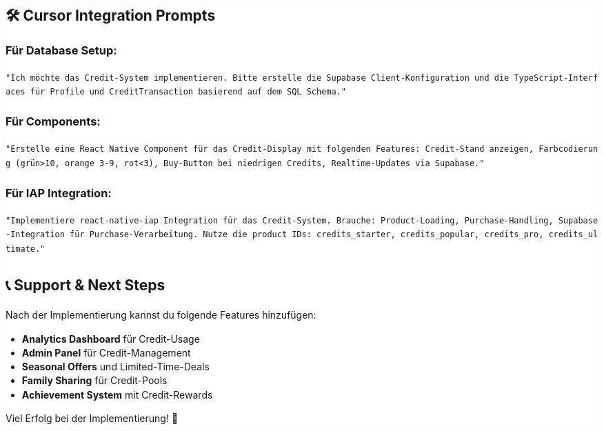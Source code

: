 ## 🛠️ Cursor Integration Prompts

### Für Database Setup:
```
"Ich möchte das Credit-System implementieren. Bitte erstelle die Supabase Client-Konfiguration und die TypeScript-Interfaces für Profile und CreditTransaction basierend auf dem SQL Schema."
```

### Für Components:
```
"Erstelle eine React Native Component für das Credit-Display mit folgenden Features: Credit-Stand anzeigen, Farbcodierung (grün>10, orange 3-9, rot<3), Buy-Button bei niedrigen Credits, Realtime-Updates via Supabase."
```

### Für IAP Integration:
```
"Implementiere react-native-iap Integration für das Credit-System. Brauche: Product-Loading, Purchase-Handling, Supabase-Integration für Purchase-Verarbeitung. Nutze die product IDs: credits_starter, credits_popular, credits_pro, credits_ultimate."
```

## 📞 Support & Next Steps

Nach der Implementierung kannst du folgende Features hinzufügen:
- **Analytics Dashboard** für Credit-Usage
- **Admin Panel** für Credit-Management
- **Seasonal Offers** und Limited-Time-Deals
- **Family Sharing** für Credit-Pools
- **Achievement System** mit Credit-Rewards

Viel Erfolg bei der Implementierung! 🚀